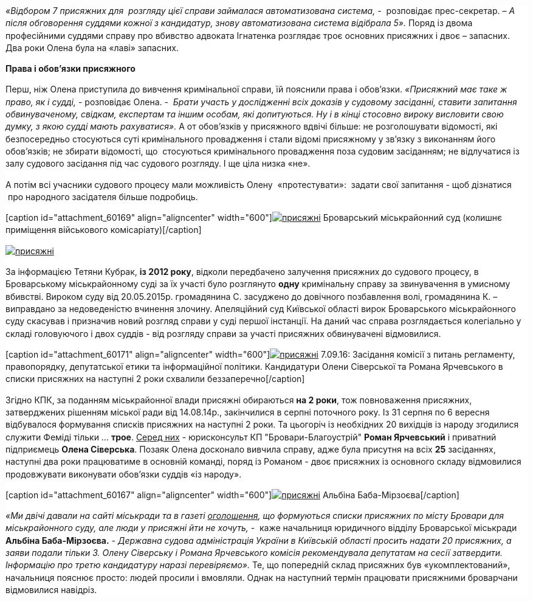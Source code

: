 _«Відбором 7 присяжних для  розгляду цієї справи займалася автоматизована система,_ -  розповідає прес-секретар. – _А після обговорення суддями кожної з кандидатур, знову автоматизована система відібрала 5»._ Поряд із двома професійними суддями справу про вбивство адвоката Ігнатенка розглядає троє основних присяжних і двоє – запасних. Два роки Олена була на «лаві» запасних.

**Права і обов’язки присяжного**

Перш, ніж Олена приступила до вивчення кримінальної справи, їй пояснили права і обов’язки. _«Присяжний має таке ж право, як і судді,_ \- розповідає Олена. -  _Брати участь у дослідженні всіх доказів у судовому засіданні, ставити запитання обвинуваченому, свідкам, експертам та іншим особам, які допитуються. Ну і в кінці стосовно вироку висловити свою думку, з якою судді мають рахуватися»._ А от обов’язків у присяжного вдвічі більше: не розголошувати відомості, які безпосередньо стосуються суті кримінального провадження і стали відомі присяжному у зв’язку з виконанням його обов’язків; не збирати відомості, що  стосуються кримінального провадження поза судовим засіданням; не відлучатися із залу судового засідання під час судового розгляду. І ще ціла низка «не».

А потім всі учасники судового процесу мали можливість Олену  «протестувати»:  задати свої запитання - щоб дізнатися  про народного засідателя більше подробиць.

\[caption id="attachment\_60169" align="aligncenter" width="600"\][![присяжні](https://mpz.brovary.org/wp-content/uploads/2016/09/4-1.jpg)](https://mpz.brovary.org/wp-content/uploads/2016/09/4-1.jpg) Броварський міськрайонний суд (колишнє приміщення військового комісаріату)\[/caption\]

[![присяжні](https://mpz.brovary.org/wp-content/uploads/2016/09/5-4.jpg)](https://mpz.brovary.org/wp-content/uploads/2016/09/5-4.jpg)

За інформацією Тетяни Кубрак, **із 2012 року**, відколи передбачено залучення присяжних до судового процесу, в Броварському міськрайонному суді за їх участі було розглянуто **одну** кримінальну справу за звинувачення в умисному вбивстві. Вироком суду від 20.05.2015р. громадянина С. засуджено до довічного позбавлення волі, громадянина К. – виправдано за недоведеністю вчинення злочину. Апеляційний суд Київської області вирок Броварського міськрайонного суду скасував і призначив новий розгляд справи у суді першої інстанції. На даний час справа розглядається колегіально у складі головуючого і двох суддів - від розгляду справи за участі присяжних обвинувачені відмовилися.

\[caption id="attachment\_60171" align="aligncenter" width="600"\][![присяжні](https://mpz.brovary.org/wp-content/uploads/2016/09/6-3.jpg)](https://mpz.brovary.org/wp-content/uploads/2016/09/6-3.jpg) 7.09.16: Засідання комісії з питань регламенту, правопорядку, депутатської етики та інформаційної політики. Кандидатури Олени Сіверської та Романа Ярчевського в списки присяжних на наступні 2 роки схвалили беззаперечно\[/caption\]

Згідно КПК, за поданням міськрайонної влади присяжні обираються **на 2 роки**, тож повноваження присяжних, затверджених рішенням міської ради від 14.08.14р., закінчилися в серпні поточного року. Із 31 серпня по 6 вересня відбувалося формування списків присяжних на наступні 2 роки. Та цьогоріч із необхідних 20 вихідців із народу згодилися служити Феміді тільки … **трое**. [Серед них](https://brovary-rada.gov.ua/documents/24340.html) - юрисконсульт КП "Бровари-Благоустрій" **Роман Ярчевський** і приватний підприємець **Олена Сіверська**. Позаяк Олена досконало вивчила справу, адже була присутня на всіх **25** засіданнях, наступні два роки працюватиме в основній команді, поряд із Романом - двоє присяжних із основного складу відмовилися продовжувати виконувати обов’язки суддів «із народу».

\[caption id="attachment\_60167" align="aligncenter" width="600"\][![присяжні](https://mpz.brovary.org/wp-content/uploads/2016/09/1-2.jpg)](https://mpz.brovary.org/wp-content/uploads/2016/09/1-2.jpg) Альбіна Баба-Мірзоєва\[/caption\]

_«Ми двічі давали на сайті міськради та в газеті [оголошення](https://mpz.brovary.org/6-veresnya-v-brovarah-shukatymut-kandydativ-u-prysyazhni-dlya-miskrajsudu/), що формуються списки присяжних по місту Бровари для міськрайонного суду,_ _але люди у присяжні йти не хочуть,_ -  каже начальниця юридичного відділу Броварської міськради **Альбіна Баба-Мірзоєва.** - _Державна судова адміністрація України в Київській області просить надати 20 присяжних, а заяви подали тільки 3. Олену Сіверську і Романа Ярчевського комісія рекомендувала депутатам на сесії затвердити. Інформацію про третю кандидатуру наразі перевіряємо»._ Те, що попередній склад присяжних був «укомплектований», начальниця пояснює просто: людей просили і вмовляли. Однак на наступний термін працювати присяжними броварчани відмовилися навідріз.
